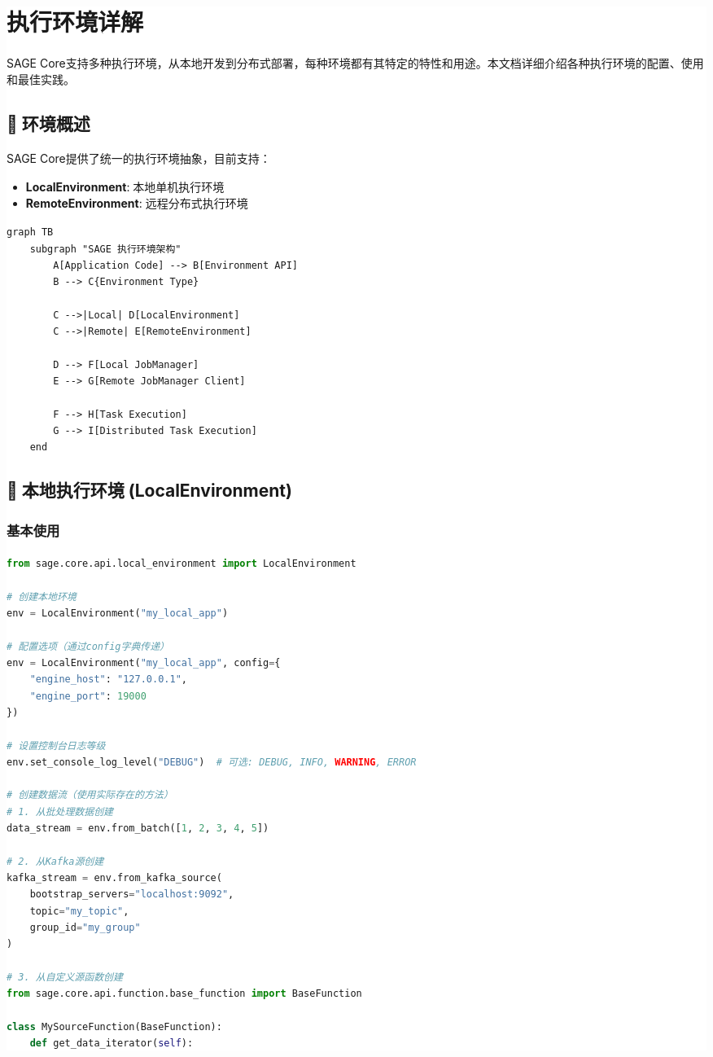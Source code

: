 # 执行环境详解

SAGE Core支持多种执行环境，从本地开发到分布式部署，每种环境都有其特定的特性和用途。本文档详细介绍各种执行环境的配置、使用和最佳实践。

## 🌟 环境概述

SAGE Core提供了统一的执行环境抽象，目前支持：

- **LocalEnvironment**: 本地单机执行环境
- **RemoteEnvironment**: 远程分布式执行环境

```mermaid
graph TB
    subgraph "SAGE 执行环境架构"
        A[Application Code] --> B[Environment API]
        B --> C{Environment Type}
        
        C -->|Local| D[LocalEnvironment]
        C -->|Remote| E[RemoteEnvironment]
        
        D --> F[Local JobManager]
        E --> G[Remote JobManager Client]
        
        F --> H[Task Execution]
        G --> I[Distributed Task Execution]
    end
```

## 🔧 本地执行环境 (LocalEnvironment)

### 基本使用

```python
from sage.core.api.local_environment import LocalEnvironment

# 创建本地环境
env = LocalEnvironment("my_local_app")

# 配置选项（通过config字典传递）
env = LocalEnvironment("my_local_app", config={
    "engine_host": "127.0.0.1",
    "engine_port": 19000
})

# 设置控制台日志等级
env.set_console_log_level("DEBUG")  # 可选: DEBUG, INFO, WARNING, ERROR

# 创建数据流（使用实际存在的方法）
# 1. 从批处理数据创建
data_stream = env.from_batch([1, 2, 3, 4, 5])

# 2. 从Kafka源创建
kafka_stream = env.from_kafka_source(
    bootstrap_servers="localhost:9092",
    topic="my_topic",
    group_id="my_group"
)

# 3. 从自定义源函数创建
from sage.core.api.function.base_function import BaseFunction

class MySourceFunction(BaseFunction):
    def get_data_iterator(self):
```